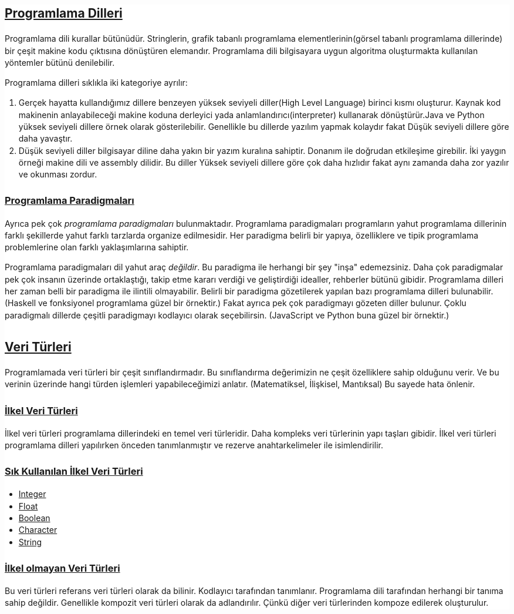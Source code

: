 ## [Programlama Dilleri](/Programming_Languages/readme.md)
Programlama dili kurallar bütünüdür. Stringlerin, grafik tabanlı programlama elementlerinin(görsel tabanlı programlama dillerinde) bir çeşit makine kodu çıktısına dönüştüren elemandır. Programlama dili bilgisayara uygun algoritma oluşturmakta kullanılan yöntemler bütünü denilebilir.

Programlama dilleri sıklıkla iki kategoriye ayrılır:
1. Gerçek hayatta kullandığımız dillere benzeyen yüksek seviyeli diller(High Level Language) birinci kısmı oluşturur. Kaynak kod makinenin anlayabileceği makine koduna derleyici yada anlamlandırıcı(interpreter) kullanarak dönüştürür.Java ve Python yüksek seviyeli dillere örnek olarak gösterilebilir. Genellikle bu dillerde yazılım yapmak kolaydır fakat Düşük seviyeli dillere göre daha yavaştır.
2. Düşük seviyeli diller bilgisayar diline daha yakın bir yazım kuralına sahiptir. Donanım ile doğrudan etkileşime girebilir. İki yaygın örneği makine dili ve assembly dilidir. Bu diller Yüksek seviyeli dillere göre çok daha hızlıdır fakat aynı zamanda daha zor yazılır ve okunması zordur. 

### [Programlama Paradigmaları](/Programming_Languages/readme.md#Programming+Paradigms)
Ayrıca pek çok *programlama paradigmaları* bulunmaktadır. Programlama paradigmaları programların yahut programlama dillerinin farklı şekillerde yahut farklı tarzlarda organize edilmesidir. Her paradigma belirli bir yapıya, özelliklere ve tipik programlama problemlerine olan farklı yaklaşımlarına sahiptir.

Programlama paradigmaları dil yahut araç *değildir*. Bu paradigma ile herhangi bir şey "inşa" edemezsiniz. Daha çok paradigmalar pek çok insanın üzerinde ortaklaştığı, takip etme kararı verdiği ve geliştirdiği idealler, rehberler bütünü gibidir. Programlama dilleri her zaman belli bir paradigma ile ilintili olmayabilir. Belirli bir paradigma gözetilerek yapılan bazı programlama dilleri bulunabilir. (Haskell ve fonksiyonel programlama güzel bir örnektir.) Fakat ayrıca pek çok paradigmayı gözeten diller bulunur. Çoklu paradigmalı dillerde çeşitli paradigmayı kodlayıcı olarak seçebilirsin. (JavaScript ve Python buna güzel bir örnektir.)


## [Veri Türleri](Data%20Types/readme.md#data-types)
Programlamada veri türleri bir çeşit sınıflandırmadır. Bu sınıflandırma değerimizin ne çeşit özelliklere sahip olduğunu verir. Ve bu verinin üzerinde hangi türden işlemleri yapabileceğimizi anlatır. (Matematiksel, İlişkisel, Mantıksal) Bu sayede hata önlenir. 

### [İlkel Veri Türleri](Data%20Types/readme.md#primitive-data-types)
İlkel veri türleri programlama dillerindeki en temel veri türleridir. Daha kompleks veri türlerinin yapı taşları gibidir. İlkel veri türleri programlama dilleri yapılırken önceden tanımlanmıştır ve rezerve anahtarkelimeler ile isimlendirilir.

### [Sık Kullanılan İlkel Veri Türleri](Data%20Types/readme.md#common-primitive-data-types)
- [Integer](Data%20Types/readme.md#integer)
- [Float](Data%20Types/readme.md#float)
- [Boolean](Data%20Types/readme.md#boolean)
- [Character](Data%20Types/readme.md#character)
- [String](Data%20Types/readme.md#string)

### [İlkel olmayan Veri Türleri](Data%20Types/readme.md#non-primitive-data-types)
Bu veri türleri referans veri türleri olarak da bilinir. Kodlayıcı tarafından tanımlanır. Programlama dili tarafından herhangi bir tanıma sahip değildir. Genellikle kompozit veri türleri olarak da adlandırılır. Çünkü diğer veri türlerinden kompoze edilerek oluşturulur.
